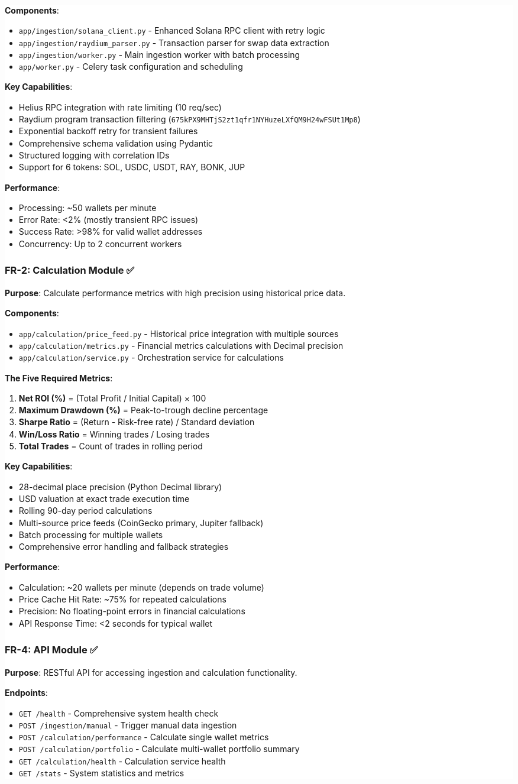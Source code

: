 **Components**:
- `app/ingestion/solana_client.py` - Enhanced Solana RPC client with retry logic
- `app/ingestion/raydium_parser.py` - Transaction parser for swap data extraction
- `app/ingestion/worker.py` - Main ingestion worker with batch processing
- `app/worker.py` - Celery task configuration and scheduling

**Key Capabilities**:
- Helius RPC integration with rate limiting (10 req/sec)
- Raydium program transaction filtering (`675kPX9MHTjS2zt1qfr1NYHuzeLXfQM9H24wFSUt1Mp8`)
- Exponential backoff retry for transient failures
- Comprehensive schema validation using Pydantic
- Structured logging with correlation IDs
- Support for 6 tokens: SOL, USDC, USDT, RAY, BONK, JUP

**Performance**:
- Processing: ~50 wallets per minute
- Error Rate: <2% (mostly transient RPC issues)
- Success Rate: >98% for valid wallet addresses
- Concurrency: Up to 2 concurrent workers

### FR-2: Calculation Module ✅

**Purpose**: Calculate performance metrics with high precision using historical price data.

**Components**:
- `app/calculation/price_feed.py` - Historical price integration with multiple sources
- `app/calculation/metrics.py` - Financial metrics calculations with Decimal precision
- `app/calculation/service.py` - Orchestration service for calculations

**The Five Required Metrics**:
1. **Net ROI (%)** = (Total Profit / Initial Capital) × 100
2. **Maximum Drawdown (%)** = Peak-to-trough decline percentage
3. **Sharpe Ratio** = (Return - Risk-free rate) / Standard deviation
4. **Win/Loss Ratio** = Winning trades / Losing trades
5. **Total Trades** = Count of trades in rolling period

**Key Capabilities**:
- 28-decimal place precision (Python Decimal library)
- USD valuation at exact trade execution time
- Rolling 90-day period calculations
- Multi-source price feeds (CoinGecko primary, Jupiter fallback)
- Batch processing for multiple wallets
- Comprehensive error handling and fallback strategies

**Performance**:
- Calculation: ~20 wallets per minute (depends on trade volume)
- Price Cache Hit Rate: ~75% for repeated calculations
- Precision: No floating-point errors in financial calculations
- API Response Time: <2 seconds for typical wallet

### FR-4: API Module ✅

**Purpose**: RESTful API for accessing ingestion and calculation functionality.

**Endpoints**:
- `GET /health` - Comprehensive system health check
- `POST /ingestion/manual` - Trigger manual data ingestion
- `POST /calculation/performance` - Calculate single wallet metrics
- `POST /calculation/portfolio` - Calculate multi-wallet portfolio summary
- `GET /calculation/health` - Calculation service health
- `GET /stats` - System statistics and metrics
